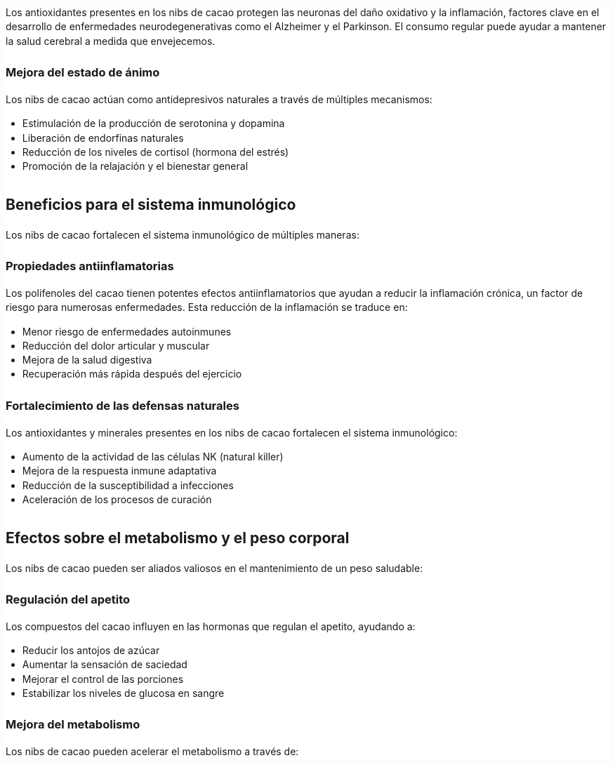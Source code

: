 Los antioxidantes presentes en los nibs de cacao protegen las neuronas del daño oxidativo y la inflamación, factores clave en el desarrollo de enfermedades neurodegenerativas como el Alzheimer y el Parkinson. El consumo regular puede ayudar a mantener la salud cerebral a medida que envejecemos.

### Mejora del estado de ánimo

Los nibs de cacao actúan como antidepresivos naturales a través de múltiples mecanismos:

- Estimulación de la producción de serotonina y dopamina
- Liberación de endorfinas naturales
- Reducción de los niveles de cortisol (hormona del estrés)
- Promoción de la relajación y el bienestar general

## Beneficios para el sistema inmunológico

Los nibs de cacao fortalecen el sistema inmunológico de múltiples maneras:

### Propiedades antiinflamatorias

Los polifenoles del cacao tienen potentes efectos antiinflamatorios que ayudan a reducir la inflamación crónica, un factor de riesgo para numerosas enfermedades. Esta reducción de la inflamación se traduce en:

- Menor riesgo de enfermedades autoinmunes
- Reducción del dolor articular y muscular
- Mejora de la salud digestiva
- Recuperación más rápida después del ejercicio

### Fortalecimiento de las defensas naturales

Los antioxidantes y minerales presentes en los nibs de cacao fortalecen el sistema inmunológico:

- Aumento de la actividad de las células NK (natural killer)
- Mejora de la respuesta inmune adaptativa
- Reducción de la susceptibilidad a infecciones
- Aceleración de los procesos de curación

## Efectos sobre el metabolismo y el peso corporal

Los nibs de cacao pueden ser aliados valiosos en el mantenimiento de un peso saludable:

### Regulación del apetito

Los compuestos del cacao influyen en las hormonas que regulan el apetito, ayudando a:

- Reducir los antojos de azúcar
- Aumentar la sensación de saciedad
- Mejorar el control de las porciones
- Estabilizar los niveles de glucosa en sangre

### Mejora del metabolismo

Los nibs de cacao pueden acelerar el metabolismo a través de:

